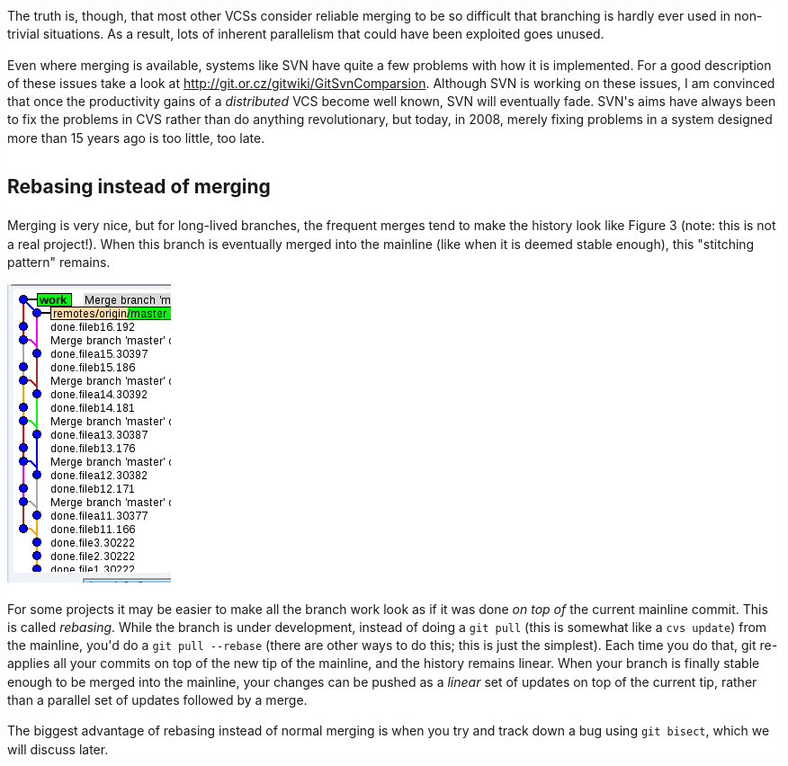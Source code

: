 The truth is, though, that most other VCSs consider reliable merging to be so
difficult that branching is hardly ever used in non-trivial situations. As a
result, lots of inherent parallelism that could have been exploited goes
unused.

Even where merging is available, systems like SVN have quite a few problems
with how it is implemented. For a good description of these issues take a look
at <http://git.or.cz/gitwiki/GitSvnComparsion>.  Although SVN is working on
these issues, I am convinced that once the productivity gains of a
*distributed* VCS become well known, SVN will eventually fade. SVN's aims
have always been to fix the problems in CVS rather than do anything
revolutionary, but today, in 2008, merely fixing problems in a system designed
more than 15 years ago is too little, too late.

## Rebasing instead of merging

Merging is very nice, but for long-lived branches, the frequent merges tend to
make the history look like Figure 3 (note: this is not a real project!). When
this branch is eventually merged into the mainline (like when it is deemed
stable enough), this "stitching pattern" remains.

![Figure 3](images/gitlfy-fig3-stitching-pattern.gif "Figure 3: Stitching pattern")

For some projects it may be easier to make all the branch work look as if it
was done *on top of* the current mainline commit. This is called
*rebasing*.  While the branch is under development, instead of doing a
`git pull` (this is somewhat like a `cvs update`) from the mainline,
you'd do a `git pull --rebase` (there are other ways to do this; this is
just the simplest). Each time you do that, git re-applies all your commits on
top of the new tip of the mainline, and the history remains linear.  When your
branch is finally stable enough to be merged into the mainline, your changes
can be pushed as a *linear* set of updates on top of the current tip, rather
than a parallel set of updates followed by a merge.

The biggest advantage of rebasing instead of normal merging is when you try
and track down a bug using `git bisect`, which we will discuss later.
